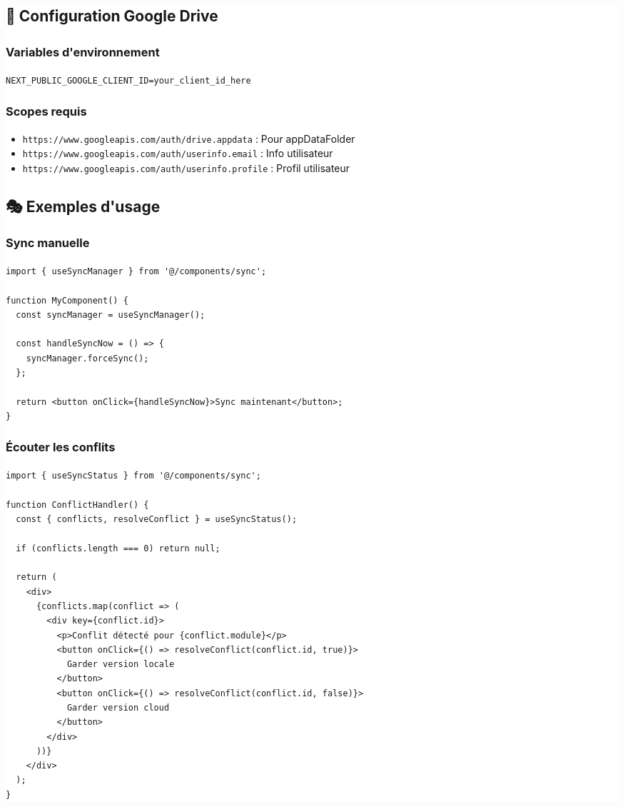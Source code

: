 ## 🔧 Configuration Google Drive

### Variables d'environnement

```env
NEXT_PUBLIC_GOOGLE_CLIENT_ID=your_client_id_here
```

### Scopes requis
- `https://www.googleapis.com/auth/drive.appdata` : Pour appDataFolder
- `https://www.googleapis.com/auth/userinfo.email` : Info utilisateur
- `https://www.googleapis.com/auth/userinfo.profile` : Profil utilisateur

## 🎭 Exemples d'usage

### Sync manuelle
```tsx
import { useSyncManager } from '@/components/sync';

function MyComponent() {
  const syncManager = useSyncManager();
  
  const handleSyncNow = () => {
    syncManager.forceSync();
  };

  return <button onClick={handleSyncNow}>Sync maintenant</button>;
}
```

### Écouter les conflits
```tsx
import { useSyncStatus } from '@/components/sync';

function ConflictHandler() {
  const { conflicts, resolveConflict } = useSyncStatus();
  
  if (conflicts.length === 0) return null;
  
  return (
    <div>
      {conflicts.map(conflict => (
        <div key={conflict.id}>
          <p>Conflit détecté pour {conflict.module}</p>
          <button onClick={() => resolveConflict(conflict.id, true)}>
            Garder version locale
          </button>
          <button onClick={() => resolveConflict(conflict.id, false)}>
            Garder version cloud
          </button>
        </div>
      ))}
    </div>
  );
}
```
